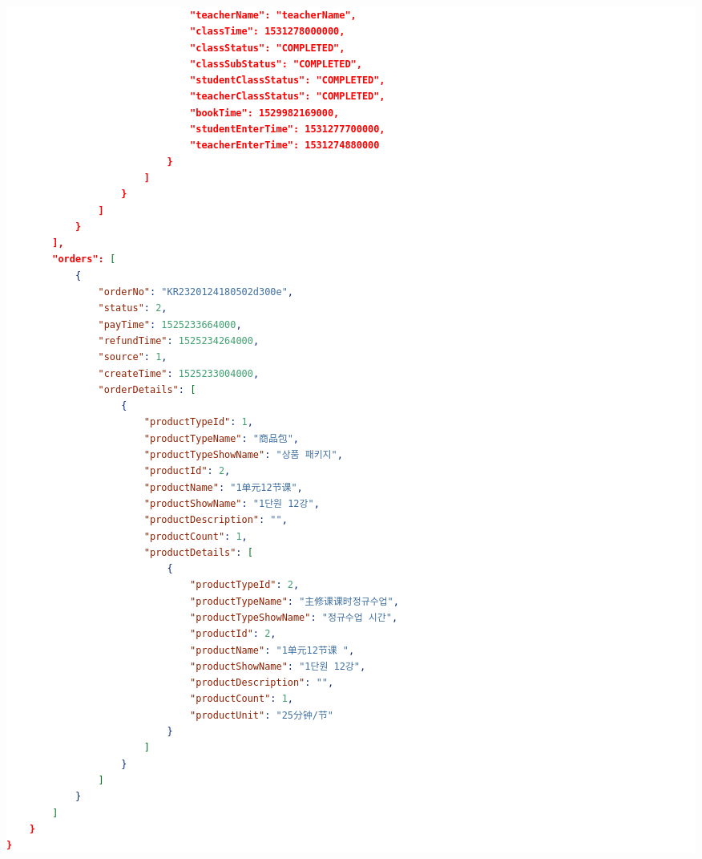 ```json
                                "teacherName": "teacherName",
                                "classTime": 1531278000000,
                                "classStatus": "COMPLETED",
                                "classSubStatus": "COMPLETED",
                                "studentClassStatus": "COMPLETED",
                                "teacherClassStatus": "COMPLETED",
                                "bookTime": 1529982169000,
                                "studentEnterTime": 1531277700000,
                                "teacherEnterTime": 1531274880000
                            }
                        ]
                    }
                ]
            }
        ],
        "orders": [
            {
                "orderNo": "KR2320124180502d300e",
                "status": 2,
                "payTime": 1525233664000,
                "refundTime": 1525234264000,
                "source": 1,
                "createTime": 1525233004000,
                "orderDetails": [
                    {
                        "productTypeId": 1,
                        "productTypeName": "商品包",
                        "productTypeShowName": "상품 패키지",
                        "productId": 2,
                        "productName": "1单元12节课",
                        "productShowName": "1단원 12강",
                        "productDescription": "",
                        "productCount": 1,
                        "productDetails": [
                            {
                                "productTypeId": 2,
                                "productTypeName": "主修课课时정규수업",
                                "productTypeShowName": "정규수업 시간",
                                "productId": 2,
                                "productName": "1单元12节课 ",
                                "productShowName": "1단원 12강",
                                "productDescription": "",
                                "productCount": 1,
                                "productUnit": "25分钟/节"
                            }
                        ]
                    }
                ]
            }
        ]
    }
}
```
